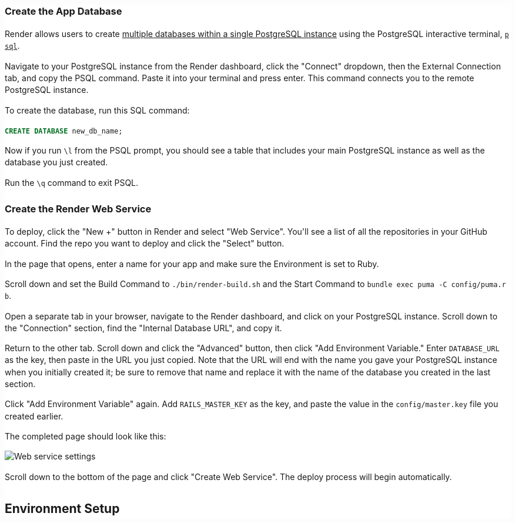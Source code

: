 ### Create the App Database

Render allows users to create [multiple databases within a single PostgreSQL
instance][multiple dbs] using the PostgreSQL interactive terminal,
[`psql`][psql].

Navigate to your PostgreSQL instance from the Render dashboard, click the
"Connect" dropdown, then the External Connection tab, and copy the PSQL command.
Paste it into your terminal and press enter. This command connects you to the
remote PostgreSQL instance.

To create the database, run this SQL command:

```sql
CREATE DATABASE new_db_name;
```

Now if you run `\l` from the PSQL prompt, you should see a table that includes
your main PostgreSQL instance as well as the database you just created.

Run the `\q` command to exit PSQL.

[multiple dbs]: https://render.com/docs/databases#multiple-databases-in-a-single-postgresql-instance
[psql]: https://www.postgresql.org/docs/current/app-psql.html

### Create the Render Web Service

To deploy, click the "New +" button in Render and select "Web Service". You'll
see a list of all the repositories in your GitHub account. Find the repo you
want to deploy and click the "Select" button.

In the page that opens, enter a name for your app and make sure the Environment
is set to Ruby.

Scroll down and set the Build Command to `./bin/render-build.sh` and the Start
Command to `bundle exec puma -C config/puma.rb`.

Open a separate tab in your browser, navigate to the Render dashboard, and click
on your PostgreSQL instance. Scroll down to the "Connection" section, find the
"Internal Database URL", and copy it.

Return to the other tab. Scroll down and click the "Advanced" button, then click
"Add Environment Variable." Enter `DATABASE_URL` as the key, then paste in the
URL you just copied. Note that the URL will end with the name you gave your
PostgreSQL instance when you initially created it; be sure to remove that name
and replace it with the name of the database you created in the last section.

Click "Add Environment Variable" again. Add `RAILS_MASTER_KEY` as the key, and
paste the value in the `config/master.key` file you created earlier.

The completed page should look like this:

![Web service settings](https://curriculum-content.s3.amazonaws.com/phase-4/project-template/web-service-settings.png)

Scroll down to the bottom of the page and click "Create Web Service". The deploy
process will begin automatically.

## Environment Setup


[create repo]: https://docs.github.com/en/github/importing-your-projects-to-github/importing-source-code-to-github/adding-an-existing-project-to-github-using-the-command-line#adding-a-project-to-github-without-github-cli
[add collaborator]: https://docs.github.com/en/account-and-profile/setting-up-and-managing-your-github-user-account/managing-access-to-your-personal-repositories/inviting-collaborators-to-a-personal-repository
[awesome readmes]: https://github.com/matiassingers/awesome-readme
[postgresql wsl]: https://docs.microsoft.com/en-us/windows/wsl/tutorials/wsl-database#install-postgresql
[Render signup]: https://dashboard.render.com/register
[postgres downloads page]: https://postgresapp.com/downloads.html